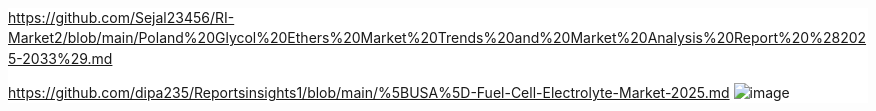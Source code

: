 <a href=https://github.com/Sejal23456/RI-Market2/blob/main/Poland%20Glycol%20Ethers%20Market%20Trends%20and%20Market%20Analysis%20Report%20%282025-2033%29.md>https://github.com/Sejal23456/RI-Market2/blob/main/Poland%20Glycol%20Ethers%20Market%20Trends%20and%20Market%20Analysis%20Report%20%282025-2033%29.md</a>

<a href=https://github.com/dipa235/Reportsinsights1/blob/main/%5BUSA%5D-Fuel-Cell-Electrolyte-Market-2025.md>https://github.com/dipa235/Reportsinsights1/blob/main/%5BUSA%5D-Fuel-Cell-Electrolyte-Market-2025.md</a>
![image](https://github.com/user-attachments/assets/ca3bb827-ecaa-4db9-a683-190f39e9dab6)

